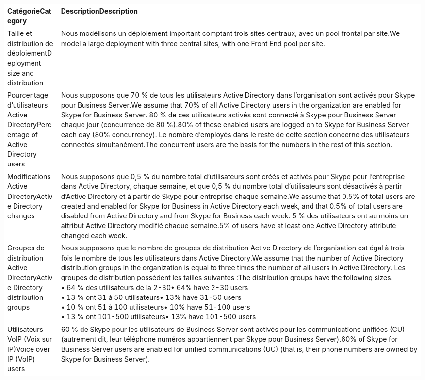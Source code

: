 |<span data-ttu-id="79fed-108">**Catégorie**</span><span class="sxs-lookup"><span data-stu-id="79fed-108">**Category**</span></span>|<span data-ttu-id="79fed-109">**Description**</span><span class="sxs-lookup"><span data-stu-id="79fed-109">**Description**</span></span>|
|:-----|:-----|
|<span data-ttu-id="79fed-110">Taille et distribution de déploiement</span><span class="sxs-lookup"><span data-stu-id="79fed-110">Deployment size and distribution</span></span>  <br/> |<span data-ttu-id="79fed-111">Nous modélisons un déploiement important comptant trois sites centraux, avec un pool frontal par site.</span><span class="sxs-lookup"><span data-stu-id="79fed-111">We model a large deployment with three central sites, with one Front End pool per site.</span></span>  <br/> |
|<span data-ttu-id="79fed-112">Pourcentage d’utilisateurs Active Directory</span><span class="sxs-lookup"><span data-stu-id="79fed-112">Percentage of Active Directory users</span></span>  <br/> |<span data-ttu-id="79fed-113">Nous supposons que 70 % de tous les utilisateurs Active Directory dans l’organisation sont activés pour Skype pour Business Server.</span><span class="sxs-lookup"><span data-stu-id="79fed-113">We assume that 70% of all Active Directory users in the organization are enabled for Skype for Business Server.</span></span> <span data-ttu-id="79fed-114">80 % de ces utilisateurs activés sont connecté à Skype pour Business Server chaque jour (concurrence de 80 %).</span><span class="sxs-lookup"><span data-stu-id="79fed-114">80% of those enabled users are logged on to Skype for Business Server each day (80% concurrency).</span></span> <span data-ttu-id="79fed-115">Le nombre d’employés dans le reste de cette section concerne des utilisateurs connectés simultanément.</span><span class="sxs-lookup"><span data-stu-id="79fed-115">The concurrent users are the basis for the numbers in the rest of this section.</span></span>  <br/> |
|<span data-ttu-id="79fed-116">Modifications Active Directory</span><span class="sxs-lookup"><span data-stu-id="79fed-116">Active Directory changes</span></span>  <br/> |<span data-ttu-id="79fed-117">Nous supposons que 0,5 % du nombre total d’utilisateurs sont créés et activés pour Skype pour l’entreprise dans Active Directory, chaque semaine, et que 0,5 % du nombre total d’utilisateurs sont désactivés à partir d’Active Directory et à partir de Skype pour entreprise chaque semaine.</span><span class="sxs-lookup"><span data-stu-id="79fed-117">We assume that 0.5% of total users are created and enabled for Skype for Business in Active Directory each week, and that 0.5% of total users are disabled from Active Directory and from Skype for Business each week.</span></span> <span data-ttu-id="79fed-118">5 % des utilisateurs ont au moins un attribut Active Directory modifié chaque semaine.</span><span class="sxs-lookup"><span data-stu-id="79fed-118">5% of users have at least one Active Directory attribute changed each week.</span></span>  <br/> |
|<span data-ttu-id="79fed-119">Groupes de distribution Active Directory</span><span class="sxs-lookup"><span data-stu-id="79fed-119">Active Directory distribution groups</span></span>  <br/> |<span data-ttu-id="79fed-120">Nous supposons que le nombre de groupes de distribution Active Directory de l’organisation est égal à trois fois le nombre de tous les utilisateurs dans Active Directory.</span><span class="sxs-lookup"><span data-stu-id="79fed-120">We assume that the number of Active Directory distribution groups in the organization is equal to three times the number of all users in Active Directory.</span></span> <span data-ttu-id="79fed-121">Les groupes de distribution possèdent les tailles suivantes :</span><span class="sxs-lookup"><span data-stu-id="79fed-121">The distribution groups have the following sizes:</span></span>  <br/> <span data-ttu-id="79fed-122">• 64 % des utilisateurs de la 2-30</span><span class="sxs-lookup"><span data-stu-id="79fed-122">• 64% have 2-30 users</span></span>  <br/> <span data-ttu-id="79fed-123">• 13 % ont 31 à 50 utilisateurs</span><span class="sxs-lookup"><span data-stu-id="79fed-123">• 13% have 31-50 users</span></span>  <br/> <span data-ttu-id="79fed-124">• 10 % ont 51 à 100 utilisateurs</span><span class="sxs-lookup"><span data-stu-id="79fed-124">• 10% have 51-100 users</span></span>  <br/> <span data-ttu-id="79fed-125">• 13 % ont 101-500 utilisateurs</span><span class="sxs-lookup"><span data-stu-id="79fed-125">• 13% have 101-500 users</span></span>  <br/> |
|<span data-ttu-id="79fed-126">Utilisateurs VoIP (Voix sur IP)</span><span class="sxs-lookup"><span data-stu-id="79fed-126">Voice over IP (VoIP) users</span></span>  <br/> |<span data-ttu-id="79fed-127">60 % de Skype pour les utilisateurs de Business Server sont activés pour les communications unifiées (CU) (autrement dit, leur téléphone numéros appartiennent par Skype pour Business Server).</span><span class="sxs-lookup"><span data-stu-id="79fed-127">60% of Skype for Business Server users are enabled for unified communications (UC) (that is, their phone numbers are owned by Skype for Business Server).</span></span>  <br/> |